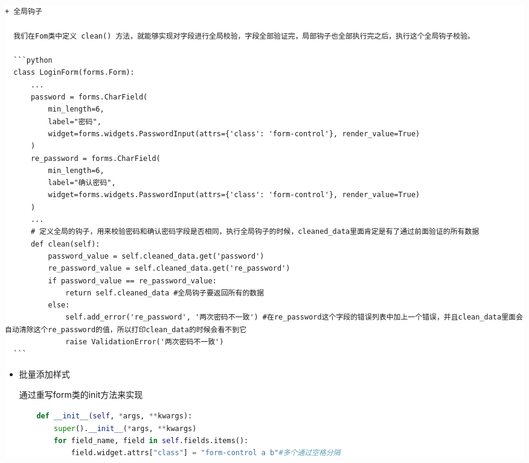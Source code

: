     + 全局钩子

      我们在Fom类中定义 clean() 方法，就能够实现对字段进行全局校验，字段全部验证完，局部钩子也全部执行完之后，执行这个全局钩子校验。

      ```python
      class LoginForm(forms.Form):
          ...
          password = forms.CharField(
              min_length=6,
              label="密码",
              widget=forms.widgets.PasswordInput(attrs={'class': 'form-control'}, render_value=True)
          )
          re_password = forms.CharField(
              min_length=6,
              label="确认密码",
              widget=forms.widgets.PasswordInput(attrs={'class': 'form-control'}, render_value=True)
          )
          ...
          # 定义全局的钩子，用来校验密码和确认密码字段是否相同，执行全局钩子的时候，cleaned_data里面肯定是有了通过前面验证的所有数据
          def clean(self):
              password_value = self.cleaned_data.get('password')
              re_password_value = self.cleaned_data.get('re_password')
              if password_value == re_password_value:
                  return self.cleaned_data #全局钩子要返回所有的数据
              else:
                  self.add_error('re_password', '两次密码不一致') #在re_password这个字段的错误列表中加上一个错误，并且clean_data里面会自动清除这个re_password的值，所以打印clean_data的时候会看不到它
                  raise ValidationError('两次密码不一致')
      ```

+ 批量添加样式

  通过重写form类的init方法来实现

  ```python
      def __init__(self, *args, **kwargs):
          super().__init__(*args, **kwargs)
          for field_name, field in self.fields.items():
              field.widget.attrs["class"] = "form-control a b"#多个通过空格分隔
  ```

  